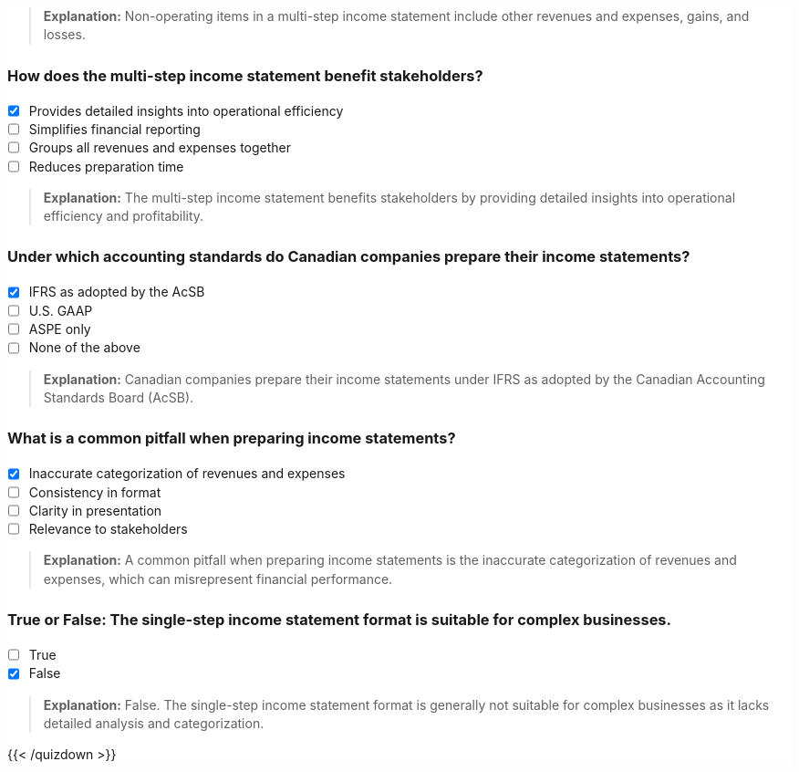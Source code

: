 > **Explanation:** Non-operating items in a multi-step income statement include other revenues and expenses, gains, and losses.

### How does the multi-step income statement benefit stakeholders?

- [x] Provides detailed insights into operational efficiency
- [ ] Simplifies financial reporting
- [ ] Groups all revenues and expenses together
- [ ] Reduces preparation time

> **Explanation:** The multi-step income statement benefits stakeholders by providing detailed insights into operational efficiency and profitability.

### Under which accounting standards do Canadian companies prepare their income statements?

- [x] IFRS as adopted by the AcSB
- [ ] U.S. GAAP
- [ ] ASPE only
- [ ] None of the above

> **Explanation:** Canadian companies prepare their income statements under IFRS as adopted by the Canadian Accounting Standards Board (AcSB).

### What is a common pitfall when preparing income statements?

- [x] Inaccurate categorization of revenues and expenses
- [ ] Consistency in format
- [ ] Clarity in presentation
- [ ] Relevance to stakeholders

> **Explanation:** A common pitfall when preparing income statements is the inaccurate categorization of revenues and expenses, which can misrepresent financial performance.

### True or False: The single-step income statement format is suitable for complex businesses.

- [ ] True
- [x] False

> **Explanation:** False. The single-step income statement format is generally not suitable for complex businesses as it lacks detailed analysis and categorization.

{{< /quizdown >}}
